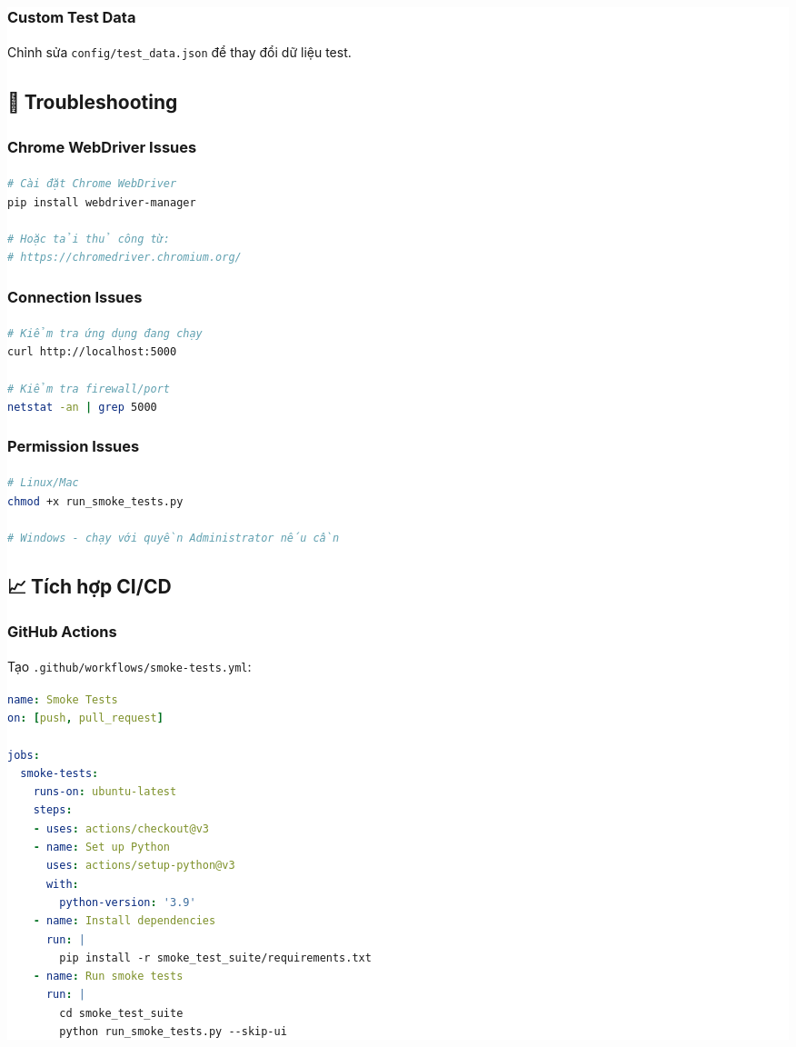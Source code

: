 ### Custom Test Data

Chỉnh sửa `config/test_data.json` để thay đổi dữ liệu test.

## 🔧 Troubleshooting

### Chrome WebDriver Issues
```bash
# Cài đặt Chrome WebDriver
pip install webdriver-manager

# Hoặc tải thủ công từ:
# https://chromedriver.chromium.org/
```

### Connection Issues
```bash
# Kiểm tra ứng dụng đang chạy
curl http://localhost:5000

# Kiểm tra firewall/port
netstat -an | grep 5000
```

### Permission Issues
```bash
# Linux/Mac
chmod +x run_smoke_tests.py

# Windows - chạy với quyền Administrator nếu cần
```

## 📈 Tích hợp CI/CD

### GitHub Actions

Tạo `.github/workflows/smoke-tests.yml`:

```yaml
name: Smoke Tests
on: [push, pull_request]

jobs:
  smoke-tests:
    runs-on: ubuntu-latest
    steps:
    - uses: actions/checkout@v3
    - name: Set up Python
      uses: actions/setup-python@v3
      with:
        python-version: '3.9'
    - name: Install dependencies
      run: |
        pip install -r smoke_test_suite/requirements.txt
    - name: Run smoke tests
      run: |
        cd smoke_test_suite
        python run_smoke_tests.py --skip-ui
```

